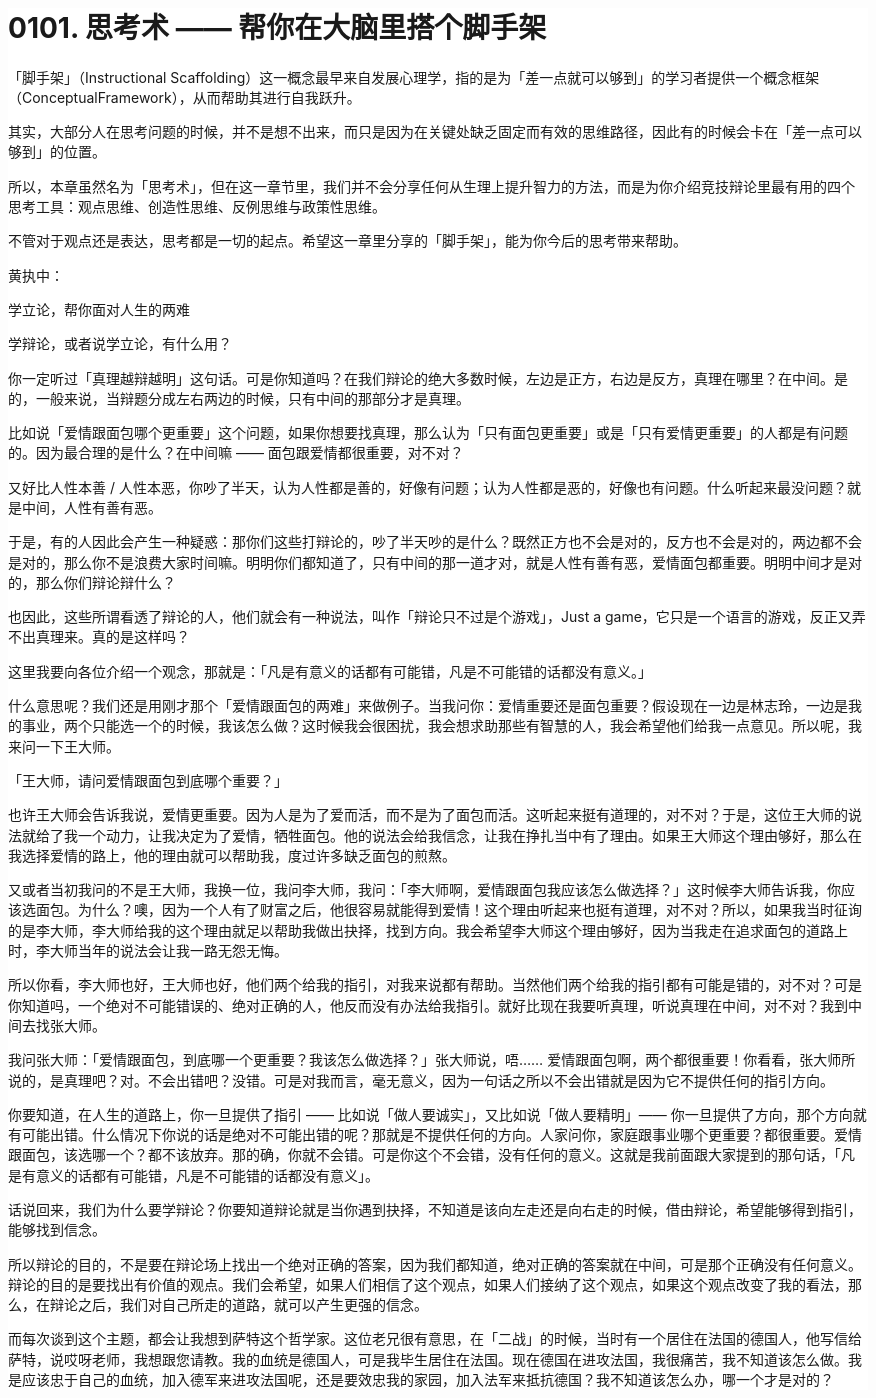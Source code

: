 # 0101. 思考术 —— 帮你在大脑里搭个脚手架

「脚手架」（Instructional Scaffolding）这一概念最早来自发展心理学，指的是为「差一点就可以够到」的学习者提供一个概念框架（ConceptualFramework），从而帮助其进行自我跃升。

其实，大部分人在思考问题的时候，并不是想不出来，而只是因为在关键处缺乏固定而有效的思维路径，因此有的时候会卡在「差一点可以够到」的位置。

所以，本章虽然名为「思考术」，但在这一章节里，我们并不会分享任何从生理上提升智力的方法，而是为你介绍竞技辩论里最有用的四个思考工具：观点思维、创造性思维、反例思维与政策性思维。

不管对于观点还是表达，思考都是一切的起点。希望这一章里分享的「脚手架」，能为你今后的思考带来帮助。

黄执中：

学立论，帮你面对人生的两难

学辩论，或者说学立论，有什么用？

你一定听过「真理越辩越明」这句话。可是你知道吗？在我们辩论的绝大多数时候，左边是正方，右边是反方，真理在哪里？在中间。是的，一般来说，当辩题分成左右两边的时候，只有中间的那部分才是真理。

比如说「爱情跟面包哪个更重要」这个问题，如果你想要找真理，那么认为「只有面包更重要」或是「只有爱情更重要」的人都是有问题的。因为最合理的是什么？在中间嘛 —— 面包跟爱情都很重要，对不对？

又好比人性本善 / 人性本恶，你吵了半天，认为人性都是善的，好像有问题；认为人性都是恶的，好像也有问题。什么听起来最没问题？就是中间，人性有善有恶。

于是，有的人因此会产生一种疑惑：那你们这些打辩论的，吵了半天吵的是什么？既然正方也不会是对的，反方也不会是对的，两边都不会是对的，那么你不是浪费大家时间嘛。明明你们都知道了，只有中间的那一道才对，就是人性有善有恶，爱情面包都重要。明明中间才是对的，那么你们辩论辩什么？

也因此，这些所谓看透了辩论的人，他们就会有一种说法，叫作「辩论只不过是个游戏」，Just a game，它只是一个语言的游戏，反正又弄不出真理来。真的是这样吗？

这里我要向各位介绍一个观念，那就是：「凡是有意义的话都有可能错，凡是不可能错的话都没有意义。」

什么意思呢？我们还是用刚才那个「爱情跟面包的两难」来做例子。当我问你：爱情重要还是面包重要？假设现在一边是林志玲，一边是我的事业，两个只能选一个的时候，我该怎么做？这时候我会很困扰，我会想求助那些有智慧的人，我会希望他们给我一点意见。所以呢，我来问一下王大师。

「王大师，请问爱情跟面包到底哪个重要？」

也许王大师会告诉我说，爱情更重要。因为人是为了爱而活，而不是为了面包而活。这听起来挺有道理的，对不对？于是，这位王大师的说法就给了我一个动力，让我决定为了爱情，牺牲面包。他的说法会给我信念，让我在挣扎当中有了理由。如果王大师这个理由够好，那么在我选择爱情的路上，他的理由就可以帮助我，度过许多缺乏面包的煎熬。

又或者当初我问的不是王大师，我换一位，我问李大师，我问：「李大师啊，爱情跟面包我应该怎么做选择？」这时候李大师告诉我，你应该选面包。为什么？噢，因为一个人有了财富之后，他很容易就能得到爱情！这个理由听起来也挺有道理，对不对？所以，如果我当时征询的是李大师，李大师给我的这个理由就足以帮助我做出抉择，找到方向。我会希望李大师这个理由够好，因为当我走在追求面包的道路上时，李大师当年的说法会让我一路无怨无悔。

所以你看，李大师也好，王大师也好，他们两个给我的指引，对我来说都有帮助。当然他们两个给我的指引都有可能是错的，对不对？可是你知道吗，一个绝对不可能错误的、绝对正确的人，他反而没有办法给我指引。就好比现在我要听真理，听说真理在中间，对不对？我到中间去找张大师。

我问张大师：「爱情跟面包，到底哪一个更重要？我该怎么做选择？」张大师说，唔…… 爱情跟面包啊，两个都很重要！你看看，张大师所说的，是真理吧？对。不会出错吧？没错。可是对我而言，毫无意义，因为一句话之所以不会出错就是因为它不提供任何的指引方向。

你要知道，在人生的道路上，你一旦提供了指引 —— 比如说「做人要诚实」，又比如说「做人要精明」—— 你一旦提供了方向，那个方向就有可能出错。什么情况下你说的话是绝对不可能出错的呢？那就是不提供任何的方向。人家问你，家庭跟事业哪个更重要？都很重要。爱情跟面包，该选哪一个？都不该放弃。那的确，你就不会错。可是你这个不会错，没有任何的意义。这就是我前面跟大家提到的那句话，「凡是有意义的话都有可能错，凡是不可能错的话都没有意义」。

话说回来，我们为什么要学辩论？你要知道辩论就是当你遇到抉择，不知道是该向左走还是向右走的时候，借由辩论，希望能够得到指引，能够找到信念。

所以辩论的目的，不是要在辩论场上找出一个绝对正确的答案，因为我们都知道，绝对正确的答案就在中间，可是那个正确没有任何意义。辩论的目的是要找出有价值的观点。我们会希望，如果人们相信了这个观点，如果人们接纳了这个观点，如果这个观点改变了我的看法，那么，在辩论之后，我们对自己所走的道路，就可以产生更强的信念。

而每次谈到这个主题，都会让我想到萨特这个哲学家。这位老兄很有意思，在「二战」的时候，当时有一个居住在法国的德国人，他写信给萨特，说哎呀老师，我想跟您请教。我的血统是德国人，可是我毕生居住在法国。现在德国在进攻法国，我很痛苦，我不知道该怎么做。我是应该忠于自己的血统，加入德军来进攻法国呢，还是要效忠我的家园，加入法军来抵抗德国？我不知道该怎么办，哪一个才是对的？
